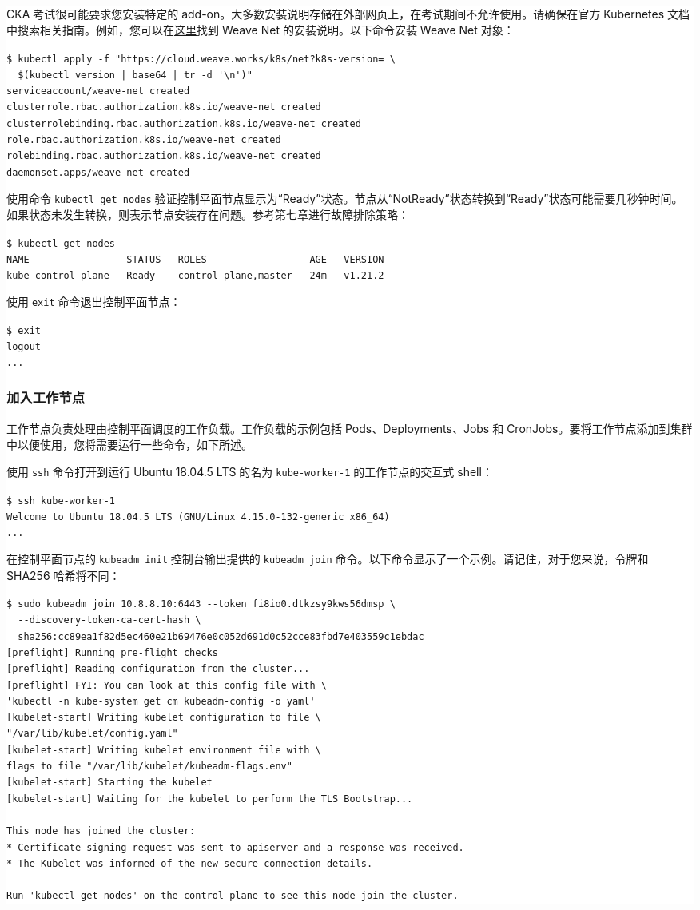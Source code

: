 CKA 考试很可能要求您安装特定的 add-on。大多数安装说明存储在外部网页上，在考试期间不允许使用。请确保在官方 Kubernetes 文档中搜索相关指南。例如，您可以在[这里](https://oreil.ly/86YpI)找到 Weave Net 的安装说明。以下命令安装 Weave Net 对象：

```
$ kubectl apply -f "https://cloud.weave.works/k8s/net?k8s-version= \
  $(kubectl version | base64 | tr -d '\n')"
serviceaccount/weave-net created
clusterrole.rbac.authorization.k8s.io/weave-net created
clusterrolebinding.rbac.authorization.k8s.io/weave-net created
role.rbac.authorization.k8s.io/weave-net created
rolebinding.rbac.authorization.k8s.io/weave-net created
daemonset.apps/weave-net created

```

使用命令 `kubectl get nodes` 验证控制平面节点显示为“Ready”状态。节点从“NotReady”状态转换到“Ready”状态可能需要几秒钟时间。如果状态未发生转换，则表示节点安装存在问题。参考第七章进行故障排除策略：

```
$ kubectl get nodes
NAME                 STATUS   ROLES                  AGE   VERSION
kube-control-plane   Ready    control-plane,master   24m   v1.21.2
```

使用 `exit` 命令退出控制平面节点：

```
$ exit
logout
...
```

### 加入工作节点

工作节点负责处理由控制平面调度的工作负载。工作负载的示例包括 Pods、Deployments、Jobs 和 CronJobs。要将工作节点添加到集群中以便使用，您将需要运行一些命令，如下所述。

使用 `ssh` 命令打开到运行 Ubuntu 18.04.5 LTS 的名为 `kube-worker-1` 的工作节点的交互式 shell：

```
$ ssh kube-worker-1
Welcome to Ubuntu 18.04.5 LTS (GNU/Linux 4.15.0-132-generic x86_64)
...
```

在控制平面节点的 `kubeadm init` 控制台输出提供的 `kubeadm join` 命令。以下命令显示了一个示例。请记住，对于您来说，令牌和 SHA256 哈希将不同：

```
$ sudo kubeadm join 10.8.8.10:6443 --token fi8io0.dtkzsy9kws56dmsp \
  --discovery-token-ca-cert-hash \
  sha256:cc89ea1f82d5ec460e21b69476e0c052d691d0c52cce83fbd7e403559c1ebdac
[preflight] Running pre-flight checks
[preflight] Reading configuration from the cluster...
[preflight] FYI: You can look at this config file with \
'kubectl -n kube-system get cm kubeadm-config -o yaml'
[kubelet-start] Writing kubelet configuration to file \
"/var/lib/kubelet/config.yaml"
[kubelet-start] Writing kubelet environment file with \
flags to file "/var/lib/kubelet/kubeadm-flags.env"
[kubelet-start] Starting the kubelet
[kubelet-start] Waiting for the kubelet to perform the TLS Bootstrap...

This node has joined the cluster:
* Certificate signing request was sent to apiserver and a response was received.
* The Kubelet was informed of the new secure connection details.

Run 'kubectl get nodes' on the control plane to see this node join the cluster.

```
